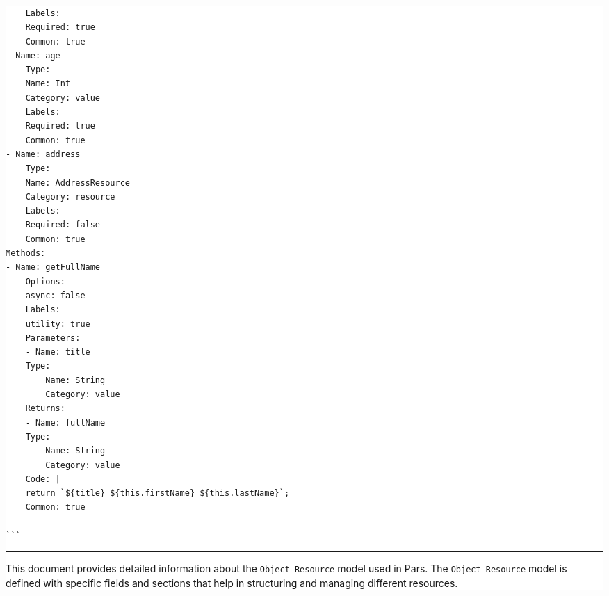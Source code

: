         Labels:
        Required: true
        Common: true
    - Name: age
        Type:
        Name: Int
        Category: value
        Labels:
        Required: true
        Common: true
    - Name: address
        Type:
        Name: AddressResource
        Category: resource
        Labels:
        Required: false
        Common: true
    Methods:
    - Name: getFullName
        Options:
        async: false
        Labels:
        utility: true
        Parameters:
        - Name: title
        Type:
            Name: String
            Category: value
        Returns:
        - Name: fullName
        Type:
            Name: String
            Category: value
        Code: |
        return `${title} ${this.firstName} ${this.lastName}`;
        Common: true

    ```

---
This document provides detailed information about the `Object Resource` model used in Pars. The `Object Resource` model is defined with specific fields and sections that help in structuring and managing different resources.




[String]: ../../../references/value-types.md#string